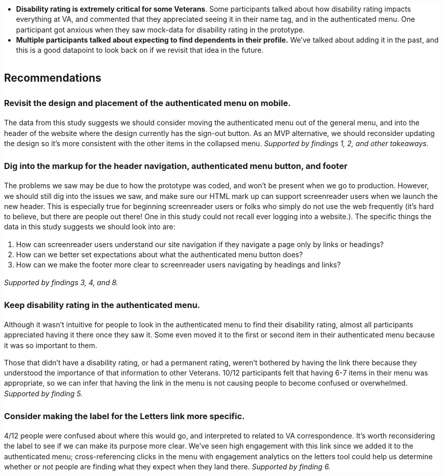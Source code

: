- **Disability rating is extremely critical for some Veterans**. Some participants talked about how disability rating impacts everything at VA, and commented that they appreciated seeing it in their name tag, and in the authenticated menu. One participant got anxious when they saw mock-data for disability rating in the prototype.
- **Multiple participants talked about expecting to find dependents in their profile.**  We’ve talked about adding it in the past, and this is a good datapoint to look back on if we revisit that idea in the future.

## Recommendations
### Revisit the design and placement of the authenticated menu on mobile.
The data from this study suggests we should consider moving the authenticated menu out of the general menu, and into the header of the website where the design currently has the sign-out button.  As an MVP alternative, we should reconsider updating the design so it’s more consistent with the other items in the collapsed menu.
*Supported by findings 1, 2, and other takeaways.*

### Dig into the markup for the header navigation, authenticated menu button, and footer
The problems we saw may be due to how the prototype was coded, and won’t be present when we go to production.  However, we should still dig into the issues we saw, and make sure our HTML mark up can support screenreader users when we launch the new header. This is especially true for beginning screenreader users or folks who simply do not use the web frequently (it’s hard to believe, but there are people out there! One in this study could not recall ever logging into a website.). The specific things the data in this study suggests we should look into are:
1. How can screenreader users understand our site navigation if they navigate a page only by links or headings?
2. How can we better set expectations about what the authenticated menu button does?
3. How can we make the footer more clear to screenreader users navigating by headings and links?

*Supported by findings 3, 4, and 8.*

### Keep disability rating in the authenticated menu.
Although it wasn’t intuitive for people to look in the authenticated menu to find their disability rating, almost all participants appreciated having it there once they saw it.  Some even moved it to the first or second item in their authenticated menu because it was so important to them.  

Those that didn’t have a disability rating, or had a permanent rating, weren’t bothered by having the link there because they understood the importance of that information to other Veterans.  10/12 participants felt that having 6-7 items in their menu was appropriate, so we can infer that having the link in the menu is not causing people to become confused or overwhelmed.
*Supported by finding 5.*

### Consider making the label for the Letters link more specific.
4/12 people were confused about where this would go, and interpreted to related to VA correspondence.  It’s worth reconsidering the label to see if we can make its purpose more clear. We’ve seen high engagement with this link since we added it to the authenticated menu; cross-referencing clicks in the menu with engagement analytics on the letters tool could help us determine whether or not people are finding what they expect when they land there.
*Supported by finding 6.*

